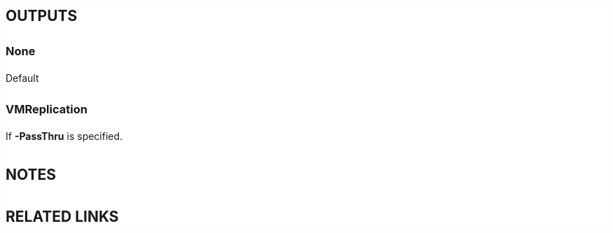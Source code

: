 ## OUTPUTS

### None
Default

### VMReplication
If **-PassThru** is specified.

## NOTES

## RELATED LINKS


